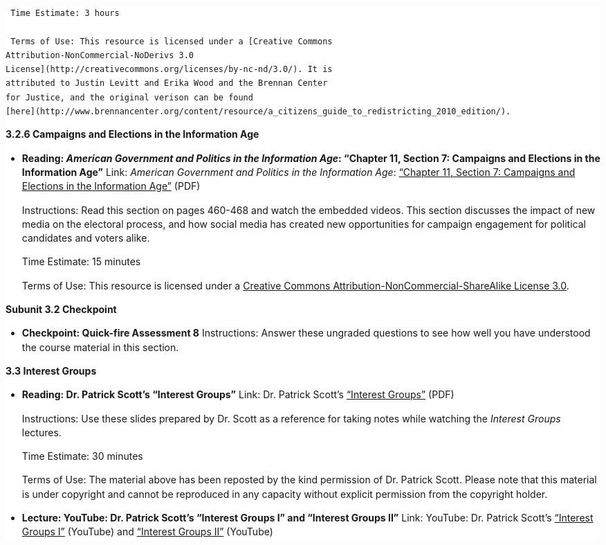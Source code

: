      Time Estimate: 3 hours  
      
     Terms of Use: This resource is licensed under a [Creative Commons
    Attribution-NonCommercial-NoDerivs 3.0
    License](http://creativecommons.org/licenses/by-nc-nd/3.0/). It is
    attributed to Justin Levitt and Erika Wood and the Brennan Center
    for Justice, and the original verison can be found
    [here](http://www.brennancenter.org/content/resource/a_citizens_guide_to_redistricting_2010_edition/).

**3.2.6 Campaigns and Elections in the Information Age** <span
id="3.2.6"></span> 
-   **Reading: *American Government and Politics in the Information
    Age*: “Chapter 11, Section 7: Campaigns and Elections in the
    Information Age”**
    Link: *American Government and Politics in the Information Age*:
    [“Chapter 11, Section 7: Campaigns and Elections in the Information
    Age”](http://www.saylor.org/site/textbooks/American%20Government%20and%20Politics%20in%20the%20Information%20Age.pdf) (PDF)  
      
     Instructions: Read this section on pages 460-468 and watch the
    embedded videos. This section discusses the impact of new media on
    the electoral process, and how social media has created new
    opportunities for campaign engagement for political candidates and
    voters alike.  
      
     Time Estimate: 15 minutes  
      
     Terms of Use: This resource is licensed under a [Creative Commons
    Attribution-NonCommercial-ShareAlike License
    3.0](http://creativecommons.org/licenses/by-nc-sa/3.0/).

**Subunit 3.2 Checkpoint** <span id="3.2.7"></span> 
-   **Checkpoint: Quick-fire Assessment 8**
    Instructions: Answer these ungraded questions to see how well you
    have understood the course material in this section.  
      

**3.3 Interest Groups** <span id="3.3"></span> 
-   **Reading: Dr. Patrick Scott’s “Interest Groups”**
    Link: Dr. Patrick Scott’s [“Interest
    Groups”](http://www.saylor.org/site/wp-content/uploads/2012/08/POLSC2312.6.pdf) (PDF)  
      
     Instructions: Use these slides prepared by Dr. Scott as a reference
    for taking notes while watching the *Interest Groups* lectures.  
      
     Time Estimate: 30 minutes  
      
     Terms of Use: The material above has been reposted by the kind
    permission of Dr. Patrick Scott. Please note that this material is
    under copyright and cannot be reproduced in any capacity without
    explicit permission from the copyright holder.

-   **Lecture: YouTube: Dr. Patrick Scott’s “Interest Groups I” and
    “Interest Groups II”**
    Link: YouTube: Dr. Patrick Scott’s [“Interest Groups
    I”](http://youtu.be/4TksnqkkJPM) (YouTube) and [“Interest Groups
    II”](http://youtu.be/sjlGYnLfxyc) (YouTube)  
      